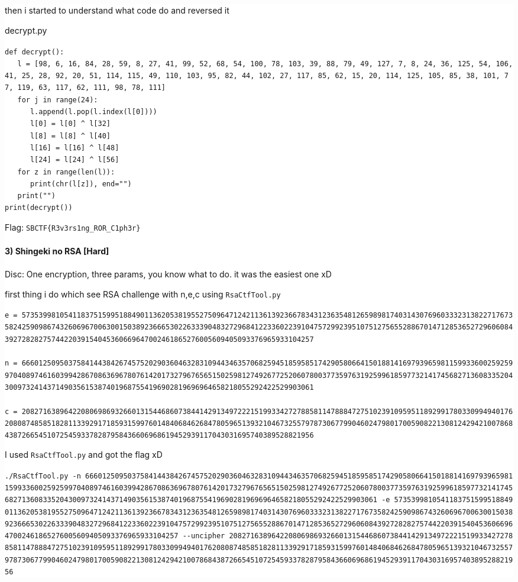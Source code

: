 
then i started to understand what code do and reversed it 

decrypt.py 
```
def decrypt():  
   l = [98, 6, 16, 84, 28, 59, 8, 27, 41, 99, 52, 68, 54, 100, 78, 103, 39, 88, 79, 49, 127, 7, 8, 24, 36, 125, 54, 106, 41, 25, 28, 92, 20, 51, 114, 115, 49, 110, 103, 95, 82, 44, 102, 27, 117, 85, 62, 15, 20, 114, 125, 105, 85, 38, 101, 77, 119, 63, 117, 62, 111, 98, 78, 111]  
   for j in range(24):  
      l.append(l.pop(l.index(l[0])))  
      l[0] = l[0] ^ l[32]  
      l[8] = l[8] ^ l[40]  
      l[16] = l[16] ^ l[48]  
      l[24] = l[24] ^ l[56]  
   for z in range(len(l)):  
      print(chr(l[z]), end="")  
   print("")  
print(decrypt())
```

Flag: `SBCTF{R3v3rs1ng_ROR_C1ph3r}`

#### 3) Shingeki no RSA  [Hard]
Disc: One encryption, three params, you know what to do.
it was the easiest one xD 

first thing i do which see RSA challenge with n,e,c  using `RsaCtfTool.py`

```
e = 573539981054118375159951884901136205381955275096471242113613923667834312363548126598981740314307696033323138227176735824259098674326069670063001503892366653022633390483272968412233602239104757299239510751275655288670147128536527296060843927282827574422039154045360669647002461865276005609405093376965933104257

n = 666012509503758414438426745752029036046328310944346357068259451859585174290580664150188141697939659811599336002592599704089746160399428670863696780761420173279676565150259812749267725206078003773597631925996185977321417456827136083352043009732414371490356153874019687554196902819696964658218055292422529903061

c = 208271638964220806986932660131544686073844142913497222151993342727885811478884727510239109595118929917803309949401762080874858518281133929171859315997601484068462684780596513932104673255797873067799046024798017005908221308124294210078684387266545107254593378287958436606968619452939117043031695740389528821956
```

I used `RsaCtfTool.py` and got the flag xD 
```
./RsaCtfTool.py -n 666012509503758414438426745752029036046328310944346357068259451859585174290580664150188141697939659811599336002592599704089746160399428670863696780761420173279676565150259812749267725206078003773597631925996185977321417456827136083352043009732414371490356153874019687554196902819696964658218055292422529903061 -e 573539981054118375159951884901136205381955275096471242113613923667834312363548126598981740314307696033323138227176735824259098674326069670063001503892366653022633390483272968412233602239104757299239510751275655288670147128536527296060843927282827574422039154045360669647002461865276005609405093376965933104257 --uncipher 208271638964220806986932660131544686073844142913497222151993342727885811478884727510239109595118929917803309949401762080874858518281133929171859315997601484068462684780596513932104673255797873067799046024798017005908221308124294210078684387266545107254593378287958436606968619452939117043031695740389528821956
```

